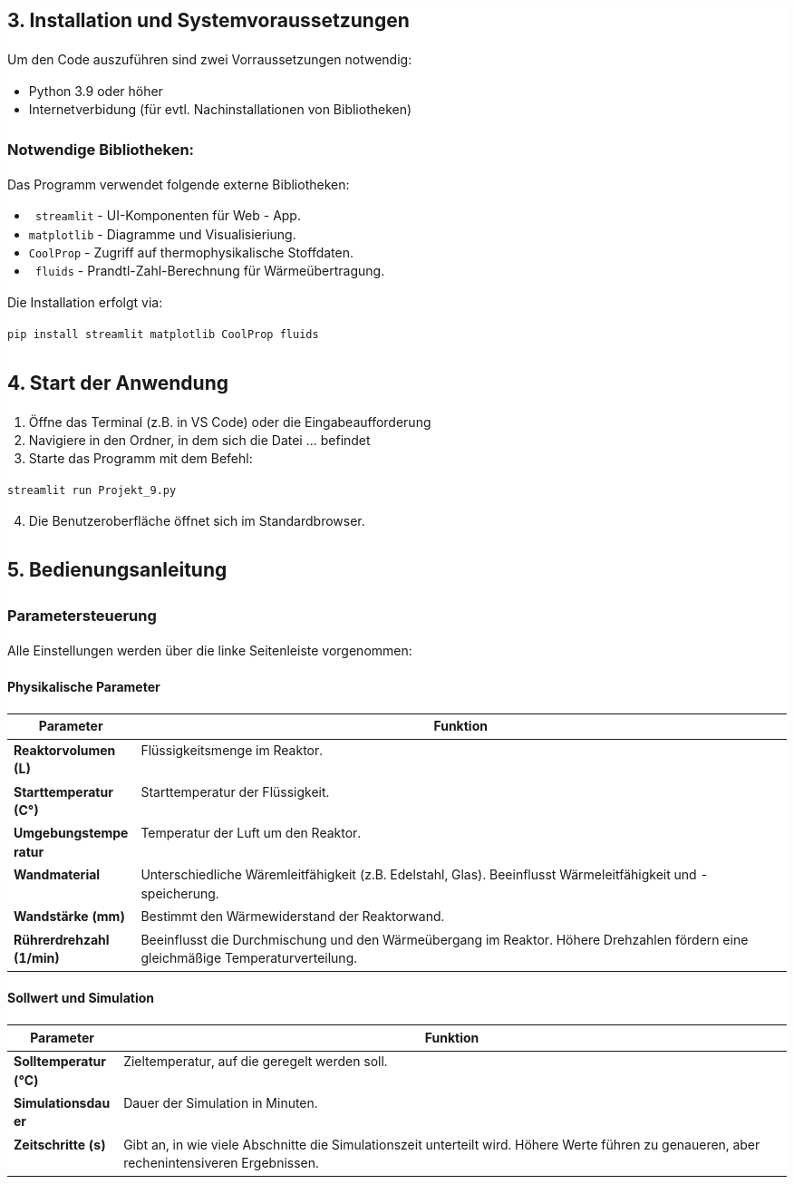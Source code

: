 ## 3. Installation und Systemvoraussetzungen
Um den Code auszuführen sind zwei Vorraussetzungen notwendig:

- Python 3.9 oder höher
- Internetverbidung (für evtl. Nachinstallationen von Bibliotheken)

### Notwendige Bibliotheken:
Das Programm verwendet folgende externe Bibliotheken:
- ``` streamlit``` - UI-Komponenten für Web - App.
- ```matplotlib``` - Diagramme und Visualisieriung.
- ```CoolProp``` - Zugriff auf thermophysikalische Stoffdaten.
- ``` fluids``` - Prandtl-Zahl-Berechnung für Wärmeübertragung.

Die Installation erfolgt via: 
```bash 
pip install streamlit matplotlib CoolProp fluids
```

## 4. Start der Anwendung

1. Öffne das Terminal (z.B. in VS Code) oder die Eingabeaufforderung
2. Navigiere in den Ordner, in dem sich die Datei ... befindet
3. Starte das Programm mit dem Befehl:
```bash
streamlit run Projekt_9.py
```
4. Die Benutzeroberfläche öffnet sich im Standardbrowser.

## 5. Bedienungsanleitung
### Parametersteuerung
Alle Einstellungen werden über die linke Seitenleiste vorgenommen:

#### **Physikalische Parameter**
| Parameter                  | Funktion                                             |
| -------------------------- | ---------------------------------------------------- |
| **Reaktorvolumen (L)**            | Flüssigkeitsmenge im Reaktor.                        |
| **Starttemperatur (C°)**          | Starttemperatur der Flüssigkeit. |
| **Umgebungstemperatur**    | Temperatur der Luft um den Reaktor.                   |
| **Wandmaterial** | Unterschiedliche Wäremleitfähigkeit (z.B. Edelstahl, Glas). Beeinflusst Wärmeleitfähigkeit und -speicherung.
   **Wandstärke (mm)**	|Bestimmt den Wärmewiderstand der Reaktorwand.  |
|**Rührerdrehzahl (1/min)** | Beeinflusst die Durchmischung und den Wärmeübergang im Reaktor. Höhere Drehzahlen fördern eine gleichmäßige Temperaturverteilung.

#### **Sollwert und Simulation**
| Parameter                  | Funktion                                             |
| -------------------------- | ---------------------------------------------------- |
| **Solltemperatur (°C)**    | Zieltemperatur, auf die geregelt werden soll.        |
| **Simulationsdauer**       | Dauer der Simulation in Minuten.                     |
|**Zeitschritte (s)**| Gibt an, in wie viele Abschnitte die Simulationszeit unterteilt wird. Höhere Werte führen zu genaueren, aber rechenintensiveren Ergebnissen.
